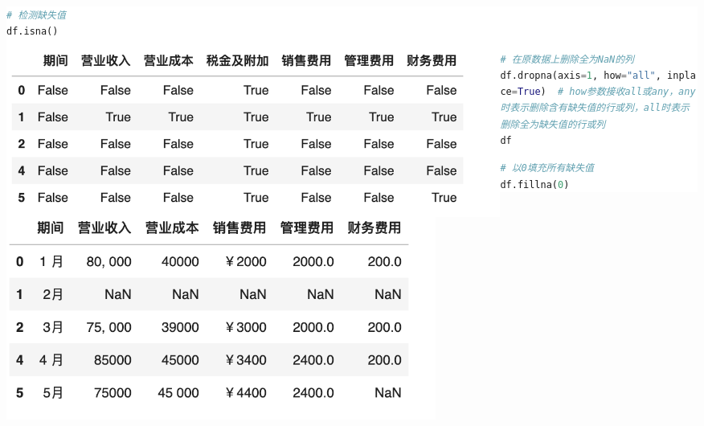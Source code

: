 ```python
# 检测缺失值
df.isna()
```

<img src="数据分析/18.png" align='left' style="zoom:60%">

```python
# 在原数据上删除全为NaN的列
df.dropna(axis=1, how="all", inplace=True)  # how参数接收all或any，any时表示删除含有缺失值的行或列，all时表示删除全为缺失值的行或列
df
```

<img src="数据分析/19.png" align='left' style="zoom:60%">

```python
# 以0填充所有缺失值
df.fillna(0)
```
